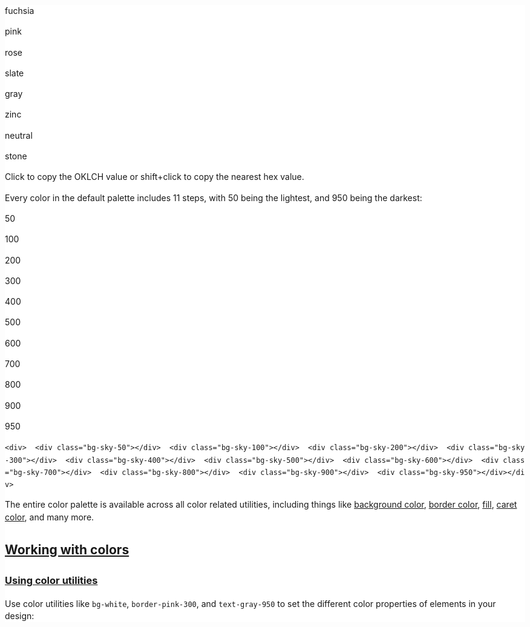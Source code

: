fuchsia

pink

rose

slate

gray

zinc

neutral

stone

Click to copy the OKLCH value or shift+click to copy the nearest hex value.

Every color in the default palette includes 11 steps, with 50 being the lightest, and 950 being the darkest:

50

100

200

300

400

500

600

700

800

900

950

```
<div>  <div class="bg-sky-50"></div>  <div class="bg-sky-100"></div>  <div class="bg-sky-200"></div>  <div class="bg-sky-300"></div>  <div class="bg-sky-400"></div>  <div class="bg-sky-500"></div>  <div class="bg-sky-600"></div>  <div class="bg-sky-700"></div>  <div class="bg-sky-800"></div>  <div class="bg-sky-900"></div>  <div class="bg-sky-950"></div></div>
```

The entire color palette is available across all color related utilities, including things like [background color](/docs/background-color), [border color](/docs/border-color), [fill](/docs/fill), [caret color](/docs/caret-color), and many more.

## [Working with colors](#working-with-colors)

### [Using color utilities](#using-color-utilities)

Use color utilities like `bg-white`, `border-pink-300`, and `text-gray-950` to set the different color properties of elements in your design:
